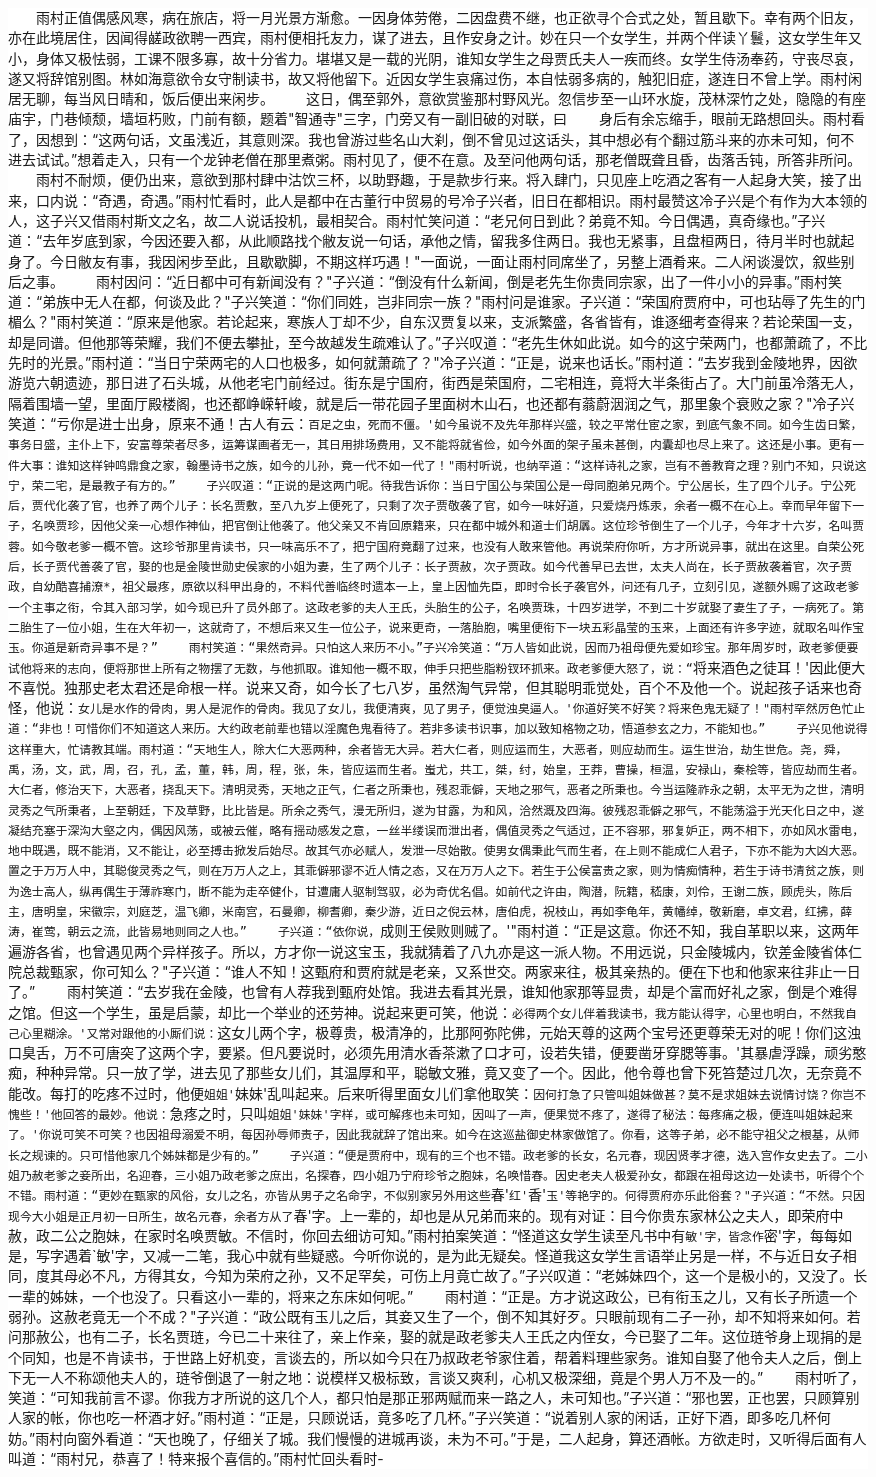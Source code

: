 　　雨村正值偶感风寒，病在旅店，将一月光景方渐愈。一因身体劳倦，二因盘费不继，也正欲寻个合式之处，暂且歇下。幸有两个旧友，亦在此境居住，因闻得鹾政欲聘一西宾，雨村便相托友力，谋了进去，且作安身之计。妙在只一个女学生，并两个伴读丫鬟，这女学生年又小，身体又极怯弱，工课不限多寡，故十分省力。堪堪又是一载的光阴，谁知女学生之母贾氏夫人一疾而终。女学生侍汤奉药，守丧尽哀，遂又将辞馆别图。林如海意欲令女守制读书，故又将他留下。近因女学生哀痛过伤，本自怯弱多病的，触犯旧症，遂连日不曾上学。雨村闲居无聊，每当风日晴和，饭后便出来闲步。
　　这日，偶至郭外，意欲赏鉴那村野风光。忽信步至一山环水旋，茂林深竹之处，隐隐的有座庙宇，门巷倾颓，墙垣朽败，门前有额，题着"智通寺"三字，门旁又有一副旧破的对联，曰
　　身后有余忘缩手，眼前无路想回头。雨村看了，因想到：“这两句话，文虽浅近，其意则深。我也曾游过些名山大刹，倒不曾见过这话头，其中想必有个翻过筋斗来的亦未可知，何不进去试试。”想着走入，只有一个龙钟老僧在那里煮粥。雨村见了，便不在意。及至问他两句话，那老僧既聋且昏，齿落舌钝，所答非所问。
　　雨村不耐烦，便仍出来，意欲到那村肆中沽饮三杯，以助野趣，于是款步行来。将入肆门，只见座上吃酒之客有一人起身大笑，接了出来，口内说：“奇遇，奇遇。”雨村忙看时，此人是都中在古董行中贸易的号冷子兴者，旧日在都相识。雨村最赞这冷子兴是个有作为大本领的人，这子兴又借雨村斯文之名，故二人说话投机，最相契合。雨村忙笑问道：“老兄何日到此？弟竟不知。今日偶遇，真奇缘也。”子兴道：“去年岁底到家，今因还要入都，从此顺路找个敝友说一句话，承他之情，留我多住两日。我也无紧事，且盘桓两日，待月半时也就起身了。今日敝友有事，我因闲步至此，且歇歇脚，不期这样巧遇！"一面说，一面让雨村同席坐了，另整上酒肴来。二人闲谈漫饮，叙些别后之事。
　　雨村因问：“近日都中可有新闻没有？"子兴道：“倒没有什么新闻，倒是老先生你贵同宗家，出了一件小小的异事。”雨村笑道：“弟族中无人在都，何谈及此？"子兴笑道：“你们同姓，岂非同宗一族？"雨村问是谁家。子兴道：“荣国府贾府中，可也玷辱了先生的门楣么？"雨村笑道：“原来是他家。若论起来，寒族人丁却不少，自东汉贾复以来，支派繁盛，各省皆有，谁逐细考查得来？若论荣国一支，却是同谱。但他那等荣耀，我们不便去攀扯，至今故越发生疏难认了。”子兴叹道：“老先生休如此说。如今的这宁荣两门，也都萧疏了，不比先时的光景。”雨村道：“当日宁荣两宅的人口也极多，如何就萧疏了？"冷子兴道：“正是，说来也话长。”雨村道：“去岁我到金陵地界，因欲游览六朝遗迹，那日进了石头城，从他老宅门前经过。街东是宁国府，街西是荣国府，二宅相连，竟将大半条街占了。大门前虽冷落无人，隔着围墙一望，里面厅殿楼阁，也还都峥嵘轩峻，就是后一带花园子里面树木山石，也还都有蓊蔚洇润之气，那里象个衰败之家？"冷子兴笑道：“亏你是进士出身，原来不通！古人有云：`百足之虫，死而不僵。'如今虽说不及先年那样兴盛，较之平常仕宦之家，到底气象不同。如今生齿日繁，事务日盛，主仆上下，安富尊荣者尽多，运筹谋画者无一，其日用排场费用，又不能将就省俭，如今外面的架子虽未甚倒，内囊却也尽上来了。这还是小事。更有一件大事：谁知这样钟鸣鼎食之家，翰墨诗书之族，如今的儿孙，竟一代不如一代了！"雨村听说，也纳罕道：“这样诗礼之家，岂有不善教育之理？别门不知，只说这宁，荣二宅，是最教子有方的。”
　　子兴叹道：“正说的是这两门呢。待我告诉你：当日宁国公与荣国公是一母同胞弟兄两个。宁公居长，生了四个儿子。宁公死后，贾代化袭了官，也养了两个儿子：长名贾敷，至八九岁上便死了，只剩了次子贾敬袭了官，如今一味好道，只爱烧丹炼汞，余者一概不在心上。幸而早年留下一子，名唤贾珍，因他父亲一心想作神仙，把官倒让他袭了。他父亲又不肯回原籍来，只在都中城外和道士们胡羼。这位珍爷倒生了一个儿子，今年才十六岁，名叫贾蓉。如今敬老爹一概不管。这珍爷那里肯读书，只一味高乐不了，把宁国府竟翻了过来，也没有人敢来管他。再说荣府你听，方才所说异事，就出在这里。自荣公死后，长子贾代善袭了官，娶的也是金陵世勋史侯家的小姐为妻，生了两个儿子：长子贾赦，次子贾政。如今代善早已去世，太夫人尚在，长子贾赦袭着官，次子贾政，自幼酷喜捕潦*，祖父最疼，原欲以科甲出身的，不料代善临终时遗本一上，皇上因恤先臣，即时令长子袭官外，问还有几子，立刻引见，遂额外赐了这政老爹一个主事之衔，令其入部习学，如今现已升了员外郎了。这政老爹的夫人王氏，头胎生的公子，名唤贾珠，十四岁进学，不到二十岁就娶了妻生了子，一病死了。第二胎生了一位小姐，生在大年初一，这就奇了，不想后来又生一位公子，说来更奇，一落胎胞，嘴里便衔下一块五彩晶莹的玉来，上面还有许多字迹，就取名叫作宝玉。你道是新奇异事不是？”
　　雨村笑道：“果然奇异。只怕这人来历不小。”子兴冷笑道：“万人皆如此说，因而乃祖母便先爱如珍宝。那年周岁时，政老爹便要试他将来的志向，便将那世上所有之物摆了无数，与他抓取。谁知他一概不取，伸手只把些脂粉钗环抓来。政老爹便大怒了，说：“`将来酒色之徒耳！'因此便大不喜悦。独那史老太君还是命根一样。说来又奇，如今长了七八岁，虽然淘气异常，但其聪明乖觉处，百个不及他一个。说起孩子话来也奇怪，他说：`女儿是水作的骨肉，男人是泥作的骨肉。我见了女儿，我便清爽，见了男子，便觉浊臭逼人。'你道好笑不好笑？将来色鬼无疑了！"雨村罕然厉色忙止道：“非也！可惜你们不知道这人来历。大约政老前辈也错以淫魔色鬼看待了。若非多读书识事，加以致知格物之功，悟道参玄之力，不能知也。”
　　子兴见他说得这样重大，忙请教其端。雨村道：“天地生人，除大仁大恶两种，余者皆无大异。若大仁者，则应运而生，大恶者，则应劫而生。运生世治，劫生世危。尧，舜，禹，汤，文，武，周，召，孔，孟，董，韩，周，程，张，朱，皆应运而生者。蚩尤，共工，桀，纣，始皇，王莽，曹操，桓温，安禄山，秦桧等，皆应劫而生者。大仁者，修治天下，大恶者，挠乱天下。清明灵秀，天地之正气，仁者之所秉也，残忍乖僻，天地之邪气，恶者之所秉也。今当运隆祚永之朝，太平无为之世，清明灵秀之气所秉者，上至朝廷，下及草野，比比皆是。所余之秀气，漫无所归，遂为甘露，为和风，洽然溉及四海。彼残忍乖僻之邪气，不能荡溢于光天化日之中，遂凝结充塞于深沟大壑之内，偶因风荡，或被云催，略有摇动感发之意，一丝半缕误而泄出者，偶值灵秀之气适过，正不容邪，邪复妒正，两不相下，亦如风水雷电，地中既遇，既不能消，又不能让，必至搏击掀发后始尽。故其气亦必赋人，发泄一尽始散。使男女偶秉此气而生者，在上则不能成仁人君子，下亦不能为大凶大恶。置之于万万人中，其聪俊灵秀之气，则在万万人之上，其乖僻邪谬不近人情之态，又在万万人之下。若生于公侯富贵之家，则为情痴情种，若生于诗书清贫之族，则为逸士高人，纵再偶生于薄祚寒门，断不能为走卒健仆，甘遭庸人驱制驾驭，必为奇优名倡。如前代之许由，陶潜，阮籍，嵇康，刘伶，王谢二族，顾虎头，陈后主，唐明皇，宋徽宗，刘庭芝，温飞卿，米南宫，石曼卿，柳耆卿，秦少游，近日之倪云林，唐伯虎，祝枝山，再如李龟年，黄幡绰，敬新磨，卓文君，红拂，薛涛，崔莺，朝云之流，此皆易地则同之人也。”
　　子兴道：“依你说，`成则王侯败则贼了。'"雨村道：“正是这意。你还不知，我自革职以来，这两年遍游各省，也曾遇见两个异样孩子。所以，方才你一说这宝玉，我就猜着了八九亦是这一派人物。不用远说，只金陵城内，钦差金陵省体仁院总裁甄家，你可知么？"子兴道：“谁人不知！这甄府和贾府就是老亲，又系世交。两家来往，极其亲热的。便在下也和他家来往非止一日了。”
　　雨村笑道：“去岁我在金陵，也曾有人荐我到甄府处馆。我进去看其光景，谁知他家那等显贵，却是个富而好礼之家，倒是个难得之馆。但这一个学生，虽是启蒙，却比一个举业的还劳神。说起来更可笑，他说：`必得两个女儿伴着我读书，我方能认得字，心里也明白，不然我自己心里糊涂。'又常对跟他的小厮们说：`这女儿两个字，极尊贵，极清净的，比那阿弥陀佛，元始天尊的这两个宝号还更尊荣无对的呢！你们这浊口臭舌，万不可唐突了这两个字，要紧。但凡要说时，必须先用清水香茶漱了口才可，设若失错，便要凿牙穿腮等事。'其暴虐浮躁，顽劣憨痴，种种异常。只一放了学，进去见了那些女儿们，其温厚和平，聪敏文雅，竟又变了一个。因此，他令尊也曾下死笞楚过几次，无奈竟不能改。每打的吃疼不过时，他便`姐姐'`妹妹'乱叫起来。后来听得里面女儿们拿他取笑：`因何打急了只管叫姐妹做甚？莫不是求姐妹去说情讨饶？你岂不愧些！'他回答的最妙。他说：`急疼之时，只叫`姐姐'妹妹'字样，或可解疼也未可知，因叫了一声，便果觉不疼了，遂得了秘法：每疼痛之极，便连叫姐妹起来了。'你说可笑不可笑？也因祖母溺爱不明，每因孙辱师责子，因此我就辞了馆出来。如今在这巡盐御史林家做馆了。你看，这等子弟，必不能守祖父之根基，从师长之规谏的。只可惜他家几个姊妹都是少有的。”
　　子兴道：“便是贾府中，现有的三个也不错。政老爹的长女，名元春，现因贤孝才德，选入宫作女史去了。二小姐乃赦老爹之妾所出，名迎春，三小姐乃政老爹之庶出，名探春，四小姐乃宁府珍爷之胞妹，名唤惜春。因史老夫人极爱孙女，都跟在祖母这边一处读书，听得个个不错。雨村道：“更妙在甄家的风俗，女儿之名，亦皆从男子之名命字，不似别家另外用这些`春'`红'`香'`玉'等艳字的。何得贾府亦乐此俗套？"子兴道：“不然。只因现今大小姐是正月初一日所生，故名元春，余者方从了`春'字。上一辈的，却也是从兄弟而来的。现有对证：目今你贵东家林公之夫人，即荣府中赦，政二公之胞妹，在家时名唤贾敏。不信时，你回去细访可知。”雨村拍案笑道：“怪道这女学生读至凡书中有`敏'字，皆念作`密'字，每每如是，写字遇着`敏'字，又减一二笔，我心中就有些疑惑。今听你说的，是为此无疑矣。怪道我这女学生言语举止另是一样，不与近日女子相同，度其母必不凡，方得其女，今知为荣府之孙，又不足罕矣，可伤上月竟亡故了。”子兴叹道：“老姊妹四个，这一个是极小的，又没了。长一辈的姊妹，一个也没了。只看这小一辈的，将来之东床如何呢。”
　　雨村道：“正是。方才说这政公，已有衔玉之儿，又有长子所遗一个弱孙。这赦老竟无一个不成？"子兴道：“政公既有玉儿之后，其妾又生了一个，倒不知其好歹。只眼前现有二子一孙，却不知将来如何。若问那赦公，也有二子，长名贾琏，今已二十来往了，亲上作亲，娶的就是政老爹夫人王氏之内侄女，今已娶了二年。这位琏爷身上现捐的是个同知，也是不肯读书，于世路上好机变，言谈去的，所以如今只在乃叔政老爷家住着，帮着料理些家务。谁知自娶了他令夫人之后，倒上下无一人不称颂他夫人的，琏爷倒退了一射之地：说模样又极标致，言谈又爽利，心机又极深细，竟是个男人万不及一的。”
　　雨村听了，笑道：“可知我前言不谬。你我方才所说的这几个人，都只怕是那正邪两赋而来一路之人，未可知也。”子兴道：“邪也罢，正也罢，只顾算别人家的帐，你也吃一杯酒才好。”雨村道：“正是，只顾说话，竟多吃了几杯。”子兴笑道：“说着别人家的闲话，正好下酒，即多吃几杯何妨。”雨村向窗外看道：“天也晚了，仔细关了城。我们慢慢的进城再谈，未为不可。”于是，二人起身，算还酒帐。方欲走时，又听得后面有人叫道：“雨村兄，恭喜了！特来报个喜信的。”雨村忙回头看时-
